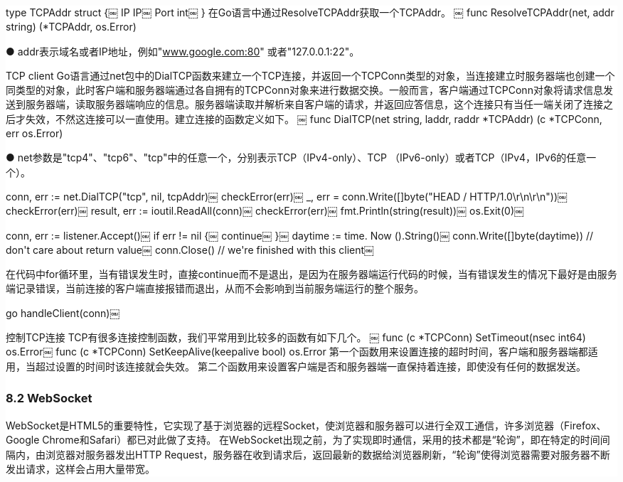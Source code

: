 type TCPAddr struct {￼
            IP IP￼
            Port int￼
        }
在Go语言中通过ResolveTCPAddr获取一个TCPAddr。
￼
        func ResolveTCPAddr(net, addr string) (*TCPAddr, os.Error)

● addr表示域名或者IP地址，例如"www.google.com:80" 或者"127.0.0.1:22"。


TCP client
Go语言通过net包中的DialTCP函数来建立一个TCP连接，并返回一个TCPConn类型的对象，当连接建立时服务器端也创建一个同类型的对象，此时客户端和服务器端通过各自拥有的TCPConn对象来进行数据交换。一般而言，客户端通过TCPConn对象将请求信息发送到服务器端，读取服务器端响应的信息。服务器端读取并解析来自客户端的请求，并返回应答信息，这个连接只有当任一端关闭了连接之后才失效，不然这连接可以一直使用。建立连接的函数定义如下。
￼
        func DialTCP(net string, laddr, raddr *TCPAddr) (c *TCPConn, err os.Error)

● net参数是"tcp4"、"tcp6"、"tcp"中的任意一个，分别表示TCP（IPv4-only）、TCP （IPv6-only）或者TCP（IPv4，IPv6的任意一个）。


conn, err := net.DialTCP("tcp", nil, tcpAddr)￼
            checkError(err)￼
            _, err = conn.Write([]byte("HEAD / HTTP/1.0\r\n\r\n"))￼
            checkError(err)￼
            result, err := ioutil.ReadAll(conn)￼
            checkError(err)￼
            fmt.Println(string(result))￼
            os.Exit(0)￼

conn, err := listener.Accept()￼
                if err != nil {￼
                    continue￼
                }￼
                daytime := time. Now ().String()￼
                conn.Write([]byte(daytime)) // don't care about return value￼
                conn.Close()                 // we're finished with this client￼

在代码中for循环里，当有错误发生时，直接continue而不是退出，是因为在服务器端运行代码的时候，当有错误发生的情况下最好是由服务端记录错误，当前连接的客户端直接报错而退出，从而不会影响到当前服务端运行的整个服务。

go handleClient(conn)￼

控制TCP连接
TCP有很多连接控制函数，我们平常用到比较多的函数有如下几个。
￼
        func (c *TCPConn) SetTimeout(nsec int64) os.Error￼
        func (c *TCPConn) SetKeepAlive(keepalive bool) os.Error
第一个函数用来设置连接的超时时间，客户端和服务器端都适用，当超过设置的时间时该连接就会失效。
第二个函数用来设置客户端是否和服务器端一直保持着连接，即使没有任何的数据发送。

### 8.2 WebSocket

WebSocket是HTML5的重要特性，它实现了基于浏览器的远程Socket，使浏览器和服务器可以进行全双工通信，许多浏览器（Firefox、Google Chrome和Safari）都已对此做了支持。
在WebSocket出现之前，为了实现即时通信，采用的技术都是“轮询”，即在特定的时间间隔内，由浏览器对服务器发出HTTP Request，服务器在收到请求后，返回最新的数据给浏览器刷新，“轮询”使得浏览器需要对服务器不断发出请求，这样会占用大量带宽。
